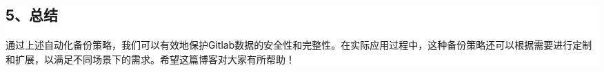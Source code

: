 ```bash

```
## 5、总结
通过上述自动化备份策略，我们可以有效地保护Gitlab数据的安全性和完整性。在实际应用过程中，这种备份策略还可以根据需要进行定制和扩展，以满足不同场景下的需求。希望这篇博客对大家有所帮助！
